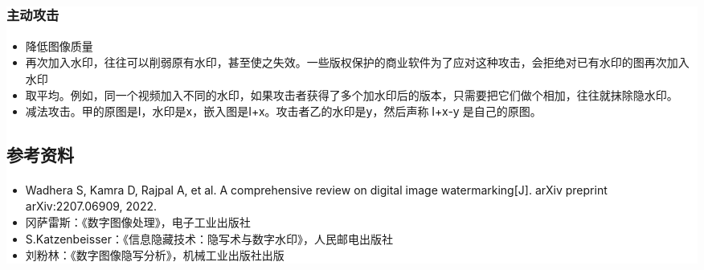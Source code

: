 
### 主动攻击
- 降低图像质量
- 再次加入水印，往往可以削弱原有水印，甚至使之失效。一些版权保护的商业软件为了应对这种攻击，会拒绝对已有水印的图再次加入水印
- 取平均。例如，同一个视频加入不同的水印，如果攻击者获得了多个加水印后的版本，只需要把它们做个相加，往往就抹除隐水印。
- 减法攻击。甲的原图是I，水印是x，嵌入图是I+x。攻击者乙的水印是y，然后声称 I+x-y 是自己的原图。


## 参考资料

- Wadhera S, Kamra D, Rajpal A, et al. A comprehensive review on digital image watermarking[J]. arXiv preprint arXiv:2207.06909, 2022.
- 冈萨雷斯：《数字图像处理》，电子工业出版社  
- S.Katzenbeisser：《信息隐藏技术：隐写术与数字水印》，人民邮电出版社  
- 刘粉林：《数字图像隐写分析》，机械工业出版社出版  